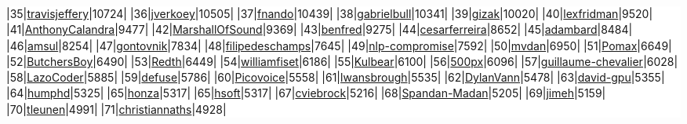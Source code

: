 |35|[travisjeffery](https://github.com/travisjeffery)|10724|
|36|[jverkoey](https://github.com/jverkoey)|10505|
|37|[fnando](https://github.com/fnando)|10439|
|38|[gabrielbull](https://github.com/gabrielbull)|10341|
|39|[gizak](https://github.com/gizak)|10020|
|40|[lexfridman](https://github.com/lexfridman)|9520|
|41|[AnthonyCalandra](https://github.com/AnthonyCalandra)|9477|
|42|[MarshallOfSound](https://github.com/MarshallOfSound)|9369|
|43|[benfred](https://github.com/benfred)|9275|
|44|[cesarferreira](https://github.com/cesarferreira)|8652|
|45|[adambard](https://github.com/adambard)|8484|
|46|[amsul](https://github.com/amsul)|8254|
|47|[gontovnik](https://github.com/gontovnik)|7834|
|48|[filipedeschamps](https://github.com/filipedeschamps)|7645|
|49|[nlp-compromise](https://github.com/nlp-compromise)|7592|
|50|[mvdan](https://github.com/mvdan)|6950|
|51|[Pomax](https://github.com/Pomax)|6649|
|52|[ButchersBoy](https://github.com/ButchersBoy)|6490|
|53|[Redth](https://github.com/Redth)|6449|
|54|[williamfiset](https://github.com/williamfiset)|6186|
|55|[Kulbear](https://github.com/Kulbear)|6100|
|56|[500px](https://github.com/500px)|6096|
|57|[guillaume-chevalier](https://github.com/guillaume-chevalier)|6028|
|58|[LazoCoder](https://github.com/LazoCoder)|5885|
|59|[defuse](https://github.com/defuse)|5786|
|60|[Picovoice](https://github.com/Picovoice)|5558|
|61|[lwansbrough](https://github.com/lwansbrough)|5535|
|62|[DylanVann](https://github.com/DylanVann)|5478|
|63|[david-gpu](https://github.com/david-gpu)|5355|
|64|[humphd](https://github.com/humphd)|5325|
|65|[honza](https://github.com/honza)|5317|
|65|[hsoft](https://github.com/hsoft)|5317|
|67|[cviebrock](https://github.com/cviebrock)|5216|
|68|[Spandan-Madan](https://github.com/Spandan-Madan)|5205|
|69|[jimeh](https://github.com/jimeh)|5159|
|70|[tleunen](https://github.com/tleunen)|4991|
|71|[christiannaths](https://github.com/christiannaths)|4928|